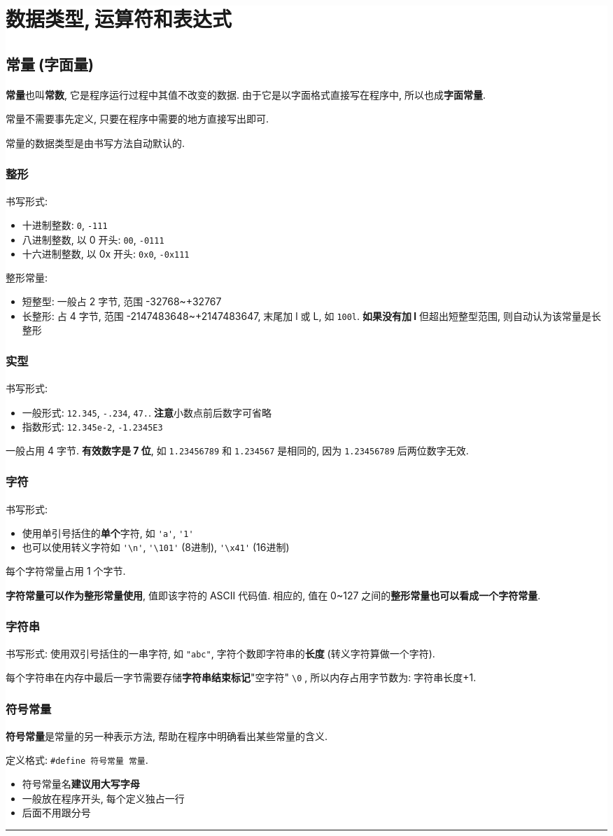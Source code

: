 # 数据类型, 运算符和表达式

## 常量 (字面量)

**常量**也叫**常数**, 它是程序运行过程中其值不改变的数据. 由于它是以字面格式直接写在程序中, 所以也成**字面常量**.

常量不需要事先定义, 只要在程序中需要的地方直接写出即可.

常量的数据类型是由书写方法自动默认的.

### 整形

书写形式:
- 十进制整数: `0`, `-111`
- 八进制整数, 以 0 开头: `00`, `-0111`
- 十六进制整数, 以 0x 开头: `0x0`, `-0x111`

整形常量:
- 短整型: 一般占 2 字节, 范围 -32768~+32767
- 长整形: 占 4 字节, 范围 -2147483648~+2147483647, 末尾加 l 或 L, 如 `100l`. **如果没有加 l** 但超出短整型范围, 则自动认为该常量是长整形

### 实型

书写形式:
- 一般形式: `12.345`, `-.234`, `47.`. **注意**小数点前后数字可省略
- 指数形式: `12.345e-2`, `-1.2345E3`

一般占用 4 字节. **有效数字是 7 位**, 如 `1.23456789` 和 `1.234567` 是相同的, 因为 `1.23456789` 后两位数字无效.

### 字符

书写形式:
- 使用单引号括住的**单个**字符, 如 `'a'`, `'1'`
- 也可以使用转义字符如 `'\n'`, `'\101'` (8进制), `'\x41'` (16进制)

每个字符常量占用 1 个字节.

**字符常量可以作为整形常量使用**, 值即该字符的 ASCII 代码值. 相应的, 值在 0~127 之间的**整形常量也可以看成一个字符常量**.

### 字符串

书写形式: 使用双引号括住的一串字符, 如 `"abc"`, 字符个数即字符串的**长度** (转义字符算做一个字符).

每个字符串在内存中最后一字节需要存储**字符串结束标记**"空字符" `\0` , 所以内存占用字节数为: 字符串长度+1.

### 符号常量

**符号常量**是常量的另一种表示方法, 帮助在程序中明确看出某些常量的含义.

定义格式: `#define 符号常量 常量`.
- 符号常量名**建议用大写字母**
- 一般放在程序开头, 每个定义独占一行
- 后面不用跟分号

---